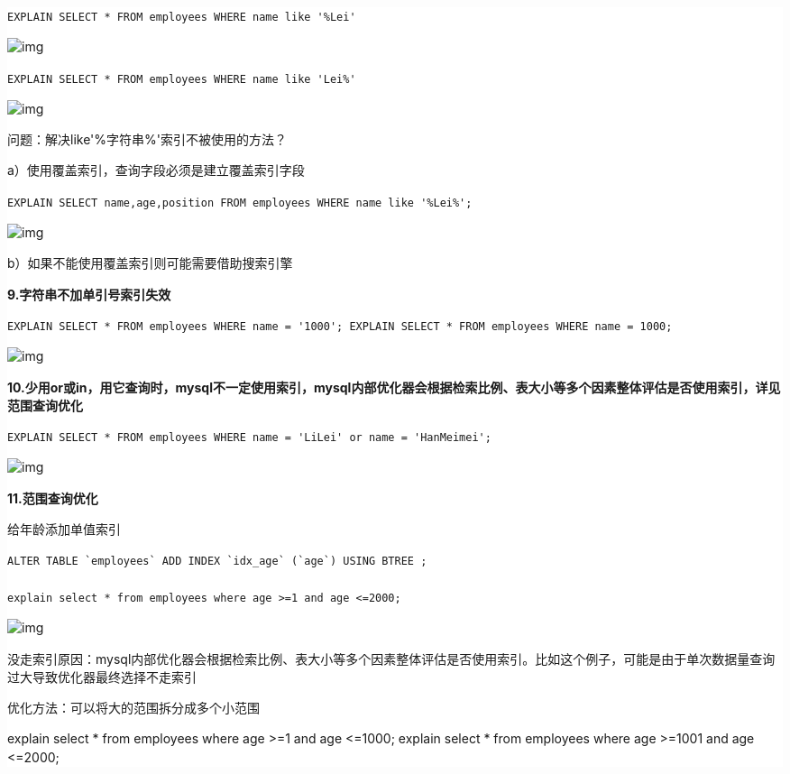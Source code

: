 ```
EXPLAIN SELECT * FROM employees WHERE name like '%Lei'
```

![img](http://img.jssjqd.cn/202110201727111.png)

```
EXPLAIN SELECT * FROM employees WHERE name like 'Lei%'
```

![img](http://img.jssjqd.cn/202110201727981.png)

问题：解决like'%字符串%'索引不被使用的方法？

a）使用覆盖索引，查询字段必须是建立覆盖索引字段

```
EXPLAIN SELECT name,age,position FROM employees WHERE name like '%Lei%';
```

![img](http://img.jssjqd.cn/202110201727745.png)

b）如果不能使用覆盖索引则可能需要借助搜索引擎

**9.字符串不加单引号索引失效**

```
EXPLAIN SELECT * FROM employees WHERE name = '1000'; EXPLAIN SELECT * FROM employees WHERE name = 1000;
```

![img](http://img.jssjqd.cn/202110201727401.png)

**10.少用or或in，用它查询时，mysql不一定使用索引，mysql内部优化器会根据检索比例、表大小等多个因素整体评估是否使用索引，详见范围查询优化**

```
EXPLAIN SELECT * FROM employees WHERE name = 'LiLei' or name = 'HanMeimei';
```

![img](http://img.jssjqd.cn/202110201727701.png)

**11.范围查询优化**

给年龄添加单值索引

```
ALTER TABLE `employees` ADD INDEX `idx_age` (`age`) USING BTREE ;

explain select * from employees where age >=1 and age <=2000;
```

![img](http://img.jssjqd.cn/202110201727731.png)

没走索引原因：mysql内部优化器会根据检索比例、表大小等多个因素整体评估是否使用索引。比如这个例子，可能是由于单次数据量查询过大导致优化器最终选择不走索引

优化方法：可以将大的范围拆分成多个小范围

explain select * from employees where age >=1 and age <=1000; explain select * from employees where age >=1001 and age <=2000;
